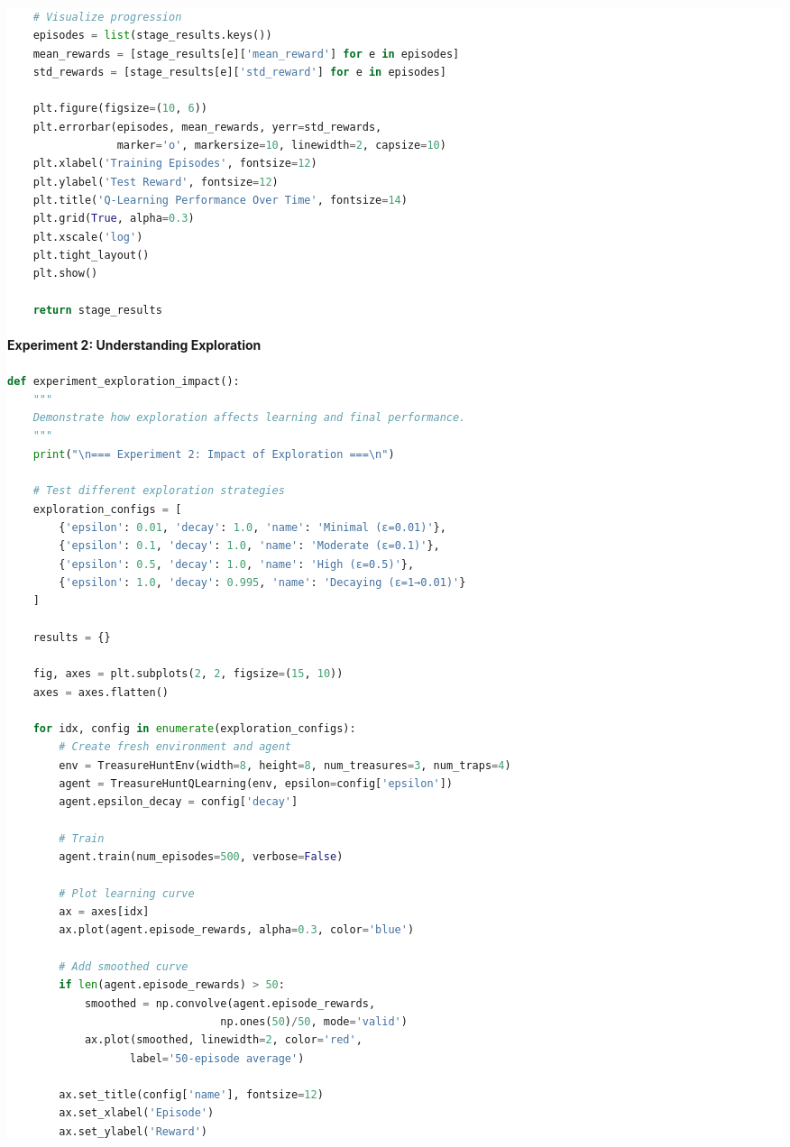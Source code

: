 ```python
    # Visualize progression
    episodes = list(stage_results.keys())
    mean_rewards = [stage_results[e]['mean_reward'] for e in episodes]
    std_rewards = [stage_results[e]['std_reward'] for e in episodes]
    
    plt.figure(figsize=(10, 6))
    plt.errorbar(episodes, mean_rewards, yerr=std_rewards, 
                 marker='o', markersize=10, linewidth=2, capsize=10)
    plt.xlabel('Training Episodes', fontsize=12)
    plt.ylabel('Test Reward', fontsize=12)
    plt.title('Q-Learning Performance Over Time', fontsize=14)
    plt.grid(True, alpha=0.3)
    plt.xscale('log')
    plt.tight_layout()
    plt.show()
    
    return stage_results
```

#### Experiment 2: Understanding Exploration

```python
def experiment_exploration_impact():
    """
    Demonstrate how exploration affects learning and final performance.
    """
    print("\n=== Experiment 2: Impact of Exploration ===\n")
    
    # Test different exploration strategies
    exploration_configs = [
        {'epsilon': 0.01, 'decay': 1.0, 'name': 'Minimal (ε=0.01)'},
        {'epsilon': 0.1, 'decay': 1.0, 'name': 'Moderate (ε=0.1)'},
        {'epsilon': 0.5, 'decay': 1.0, 'name': 'High (ε=0.5)'},
        {'epsilon': 1.0, 'decay': 0.995, 'name': 'Decaying (ε=1→0.01)'}
    ]
    
    results = {}
    
    fig, axes = plt.subplots(2, 2, figsize=(15, 10))
    axes = axes.flatten()
    
    for idx, config in enumerate(exploration_configs):
        # Create fresh environment and agent
        env = TreasureHuntEnv(width=8, height=8, num_treasures=3, num_traps=4)
        agent = TreasureHuntQLearning(env, epsilon=config['epsilon'])
        agent.epsilon_decay = config['decay']
        
        # Train
        agent.train(num_episodes=500, verbose=False)
        
        # Plot learning curve
        ax = axes[idx]
        ax.plot(agent.episode_rewards, alpha=0.3, color='blue')
        
        # Add smoothed curve
        if len(agent.episode_rewards) > 50:
            smoothed = np.convolve(agent.episode_rewards, 
                                 np.ones(50)/50, mode='valid')
            ax.plot(smoothed, linewidth=2, color='red', 
                   label='50-episode average')
        
        ax.set_title(config['name'], fontsize=12)
        ax.set_xlabel('Episode')
        ax.set_ylabel('Reward')
```